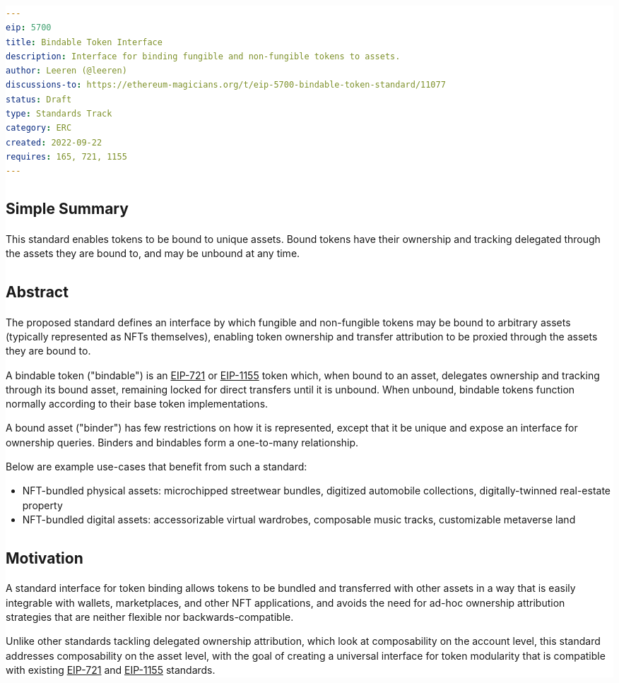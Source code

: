 ```yaml
---
eip: 5700
title: Bindable Token Interface
description: Interface for binding fungible and non-fungible tokens to assets.
author: Leeren (@leeren)
discussions-to: https://ethereum-magicians.org/t/eip-5700-bindable-token-standard/11077
status: Draft
type: Standards Track
category: ERC
created: 2022-09-22
requires: 165, 721, 1155
---
```


## Simple Summary

This standard enables tokens to be bound to unique assets. Bound tokens have their ownership and tracking delegated through the assets they are bound to, and may be unbound at any time.

## Abstract

The proposed standard defines an interface by which fungible and non-fungible tokens may be bound to arbitrary assets (typically represented as NFTs themselves), enabling token ownership and transfer attribution to be proxied through the assets they are bound to. 

A bindable token ("bindable") is an [EIP-721](https://eips.ethereum.org/EIPS/eip-721) or [EIP-1155](https://eips.ethereum.org/EIPS/eip-1155) token which, when bound to an asset, delegates ownership and tracking through its bound asset, remaining locked for direct transfers until it is unbound. When unbound, bindable tokens function normally according to their base token implementations.

A bound asset ("binder") has few restrictions on how it is represented, except that it be unique and expose an interface for ownership queries. Binders and bindables form a one-to-many relationship.

Below are example use-cases that benefit from such a standard:

- NFT-bundled physical assets: microchipped streetwear bundles, digitized automobile collections, digitally-twinned real-estate property
- NFT-bundled digital assets: accessorizable virtual wardrobes, composable music tracks, customizable metaverse land

## Motivation

A standard interface for token binding allows tokens to be bundled and transferred with other assets in a way that is easily integrable with wallets, marketplaces, and other NFT applications, and avoids the need for ad-hoc ownership attribution strategies that are neither flexible nor backwards-compatible.

Unlike other standards tackling delegated ownership attribution, which look at composability on the account level, this standard addresses composability on the asset level, with the goal of creating a universal interface for token modularity that is compatible with existing [EIP-721](https://eips.ethereum.org/EIPS/eip-721) and [EIP-1155](https://eips.ethereum.org/EIPS/eip-1155) standards.
